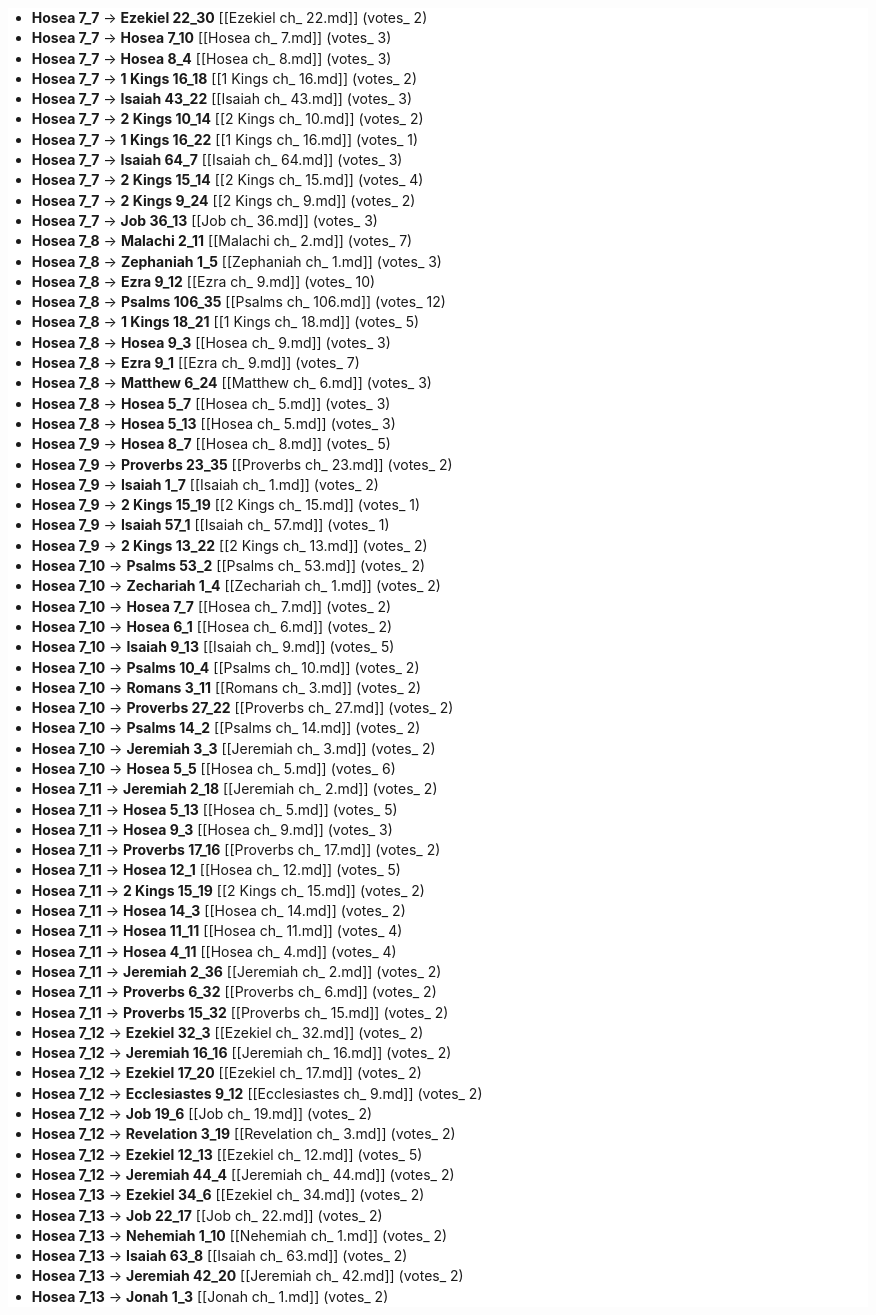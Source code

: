 - **Hosea 7_7** → **Ezekiel 22_30** [[Ezekiel ch_ 22.md]] (votes_ 2)
- **Hosea 7_7** → **Hosea 7_10** [[Hosea ch_ 7.md]] (votes_ 3)
- **Hosea 7_7** → **Hosea 8_4** [[Hosea ch_ 8.md]] (votes_ 3)
- **Hosea 7_7** → **1 Kings 16_18** [[1 Kings ch_ 16.md]] (votes_ 2)
- **Hosea 7_7** → **Isaiah 43_22** [[Isaiah ch_ 43.md]] (votes_ 3)
- **Hosea 7_7** → **2 Kings 10_14** [[2 Kings ch_ 10.md]] (votes_ 2)
- **Hosea 7_7** → **1 Kings 16_22** [[1 Kings ch_ 16.md]] (votes_ 1)
- **Hosea 7_7** → **Isaiah 64_7** [[Isaiah ch_ 64.md]] (votes_ 3)
- **Hosea 7_7** → **2 Kings 15_14** [[2 Kings ch_ 15.md]] (votes_ 4)
- **Hosea 7_7** → **2 Kings 9_24** [[2 Kings ch_ 9.md]] (votes_ 2)
- **Hosea 7_7** → **Job 36_13** [[Job ch_ 36.md]] (votes_ 3)
- **Hosea 7_8** → **Malachi 2_11** [[Malachi ch_ 2.md]] (votes_ 7)
- **Hosea 7_8** → **Zephaniah 1_5** [[Zephaniah ch_ 1.md]] (votes_ 3)
- **Hosea 7_8** → **Ezra 9_12** [[Ezra ch_ 9.md]] (votes_ 10)
- **Hosea 7_8** → **Psalms 106_35** [[Psalms ch_ 106.md]] (votes_ 12)
- **Hosea 7_8** → **1 Kings 18_21** [[1 Kings ch_ 18.md]] (votes_ 5)
- **Hosea 7_8** → **Hosea 9_3** [[Hosea ch_ 9.md]] (votes_ 3)
- **Hosea 7_8** → **Ezra 9_1** [[Ezra ch_ 9.md]] (votes_ 7)
- **Hosea 7_8** → **Matthew 6_24** [[Matthew ch_ 6.md]] (votes_ 3)
- **Hosea 7_8** → **Hosea 5_7** [[Hosea ch_ 5.md]] (votes_ 3)
- **Hosea 7_8** → **Hosea 5_13** [[Hosea ch_ 5.md]] (votes_ 3)
- **Hosea 7_9** → **Hosea 8_7** [[Hosea ch_ 8.md]] (votes_ 5)
- **Hosea 7_9** → **Proverbs 23_35** [[Proverbs ch_ 23.md]] (votes_ 2)
- **Hosea 7_9** → **Isaiah 1_7** [[Isaiah ch_ 1.md]] (votes_ 2)
- **Hosea 7_9** → **2 Kings 15_19** [[2 Kings ch_ 15.md]] (votes_ 1)
- **Hosea 7_9** → **Isaiah 57_1** [[Isaiah ch_ 57.md]] (votes_ 1)
- **Hosea 7_9** → **2 Kings 13_22** [[2 Kings ch_ 13.md]] (votes_ 2)
- **Hosea 7_10** → **Psalms 53_2** [[Psalms ch_ 53.md]] (votes_ 2)
- **Hosea 7_10** → **Zechariah 1_4** [[Zechariah ch_ 1.md]] (votes_ 2)
- **Hosea 7_10** → **Hosea 7_7** [[Hosea ch_ 7.md]] (votes_ 2)
- **Hosea 7_10** → **Hosea 6_1** [[Hosea ch_ 6.md]] (votes_ 2)
- **Hosea 7_10** → **Isaiah 9_13** [[Isaiah ch_ 9.md]] (votes_ 5)
- **Hosea 7_10** → **Psalms 10_4** [[Psalms ch_ 10.md]] (votes_ 2)
- **Hosea 7_10** → **Romans 3_11** [[Romans ch_ 3.md]] (votes_ 2)
- **Hosea 7_10** → **Proverbs 27_22** [[Proverbs ch_ 27.md]] (votes_ 2)
- **Hosea 7_10** → **Psalms 14_2** [[Psalms ch_ 14.md]] (votes_ 2)
- **Hosea 7_10** → **Jeremiah 3_3** [[Jeremiah ch_ 3.md]] (votes_ 2)
- **Hosea 7_10** → **Hosea 5_5** [[Hosea ch_ 5.md]] (votes_ 6)
- **Hosea 7_11** → **Jeremiah 2_18** [[Jeremiah ch_ 2.md]] (votes_ 2)
- **Hosea 7_11** → **Hosea 5_13** [[Hosea ch_ 5.md]] (votes_ 5)
- **Hosea 7_11** → **Hosea 9_3** [[Hosea ch_ 9.md]] (votes_ 3)
- **Hosea 7_11** → **Proverbs 17_16** [[Proverbs ch_ 17.md]] (votes_ 2)
- **Hosea 7_11** → **Hosea 12_1** [[Hosea ch_ 12.md]] (votes_ 5)
- **Hosea 7_11** → **2 Kings 15_19** [[2 Kings ch_ 15.md]] (votes_ 2)
- **Hosea 7_11** → **Hosea 14_3** [[Hosea ch_ 14.md]] (votes_ 2)
- **Hosea 7_11** → **Hosea 11_11** [[Hosea ch_ 11.md]] (votes_ 4)
- **Hosea 7_11** → **Hosea 4_11** [[Hosea ch_ 4.md]] (votes_ 4)
- **Hosea 7_11** → **Jeremiah 2_36** [[Jeremiah ch_ 2.md]] (votes_ 2)
- **Hosea 7_11** → **Proverbs 6_32** [[Proverbs ch_ 6.md]] (votes_ 2)
- **Hosea 7_11** → **Proverbs 15_32** [[Proverbs ch_ 15.md]] (votes_ 2)
- **Hosea 7_12** → **Ezekiel 32_3** [[Ezekiel ch_ 32.md]] (votes_ 2)
- **Hosea 7_12** → **Jeremiah 16_16** [[Jeremiah ch_ 16.md]] (votes_ 2)
- **Hosea 7_12** → **Ezekiel 17_20** [[Ezekiel ch_ 17.md]] (votes_ 2)
- **Hosea 7_12** → **Ecclesiastes 9_12** [[Ecclesiastes ch_ 9.md]] (votes_ 2)
- **Hosea 7_12** → **Job 19_6** [[Job ch_ 19.md]] (votes_ 2)
- **Hosea 7_12** → **Revelation 3_19** [[Revelation ch_ 3.md]] (votes_ 2)
- **Hosea 7_12** → **Ezekiel 12_13** [[Ezekiel ch_ 12.md]] (votes_ 5)
- **Hosea 7_12** → **Jeremiah 44_4** [[Jeremiah ch_ 44.md]] (votes_ 2)
- **Hosea 7_13** → **Ezekiel 34_6** [[Ezekiel ch_ 34.md]] (votes_ 2)
- **Hosea 7_13** → **Job 22_17** [[Job ch_ 22.md]] (votes_ 2)
- **Hosea 7_13** → **Nehemiah 1_10** [[Nehemiah ch_ 1.md]] (votes_ 2)
- **Hosea 7_13** → **Isaiah 63_8** [[Isaiah ch_ 63.md]] (votes_ 2)
- **Hosea 7_13** → **Jeremiah 42_20** [[Jeremiah ch_ 42.md]] (votes_ 2)
- **Hosea 7_13** → **Jonah 1_3** [[Jonah ch_ 1.md]] (votes_ 2)